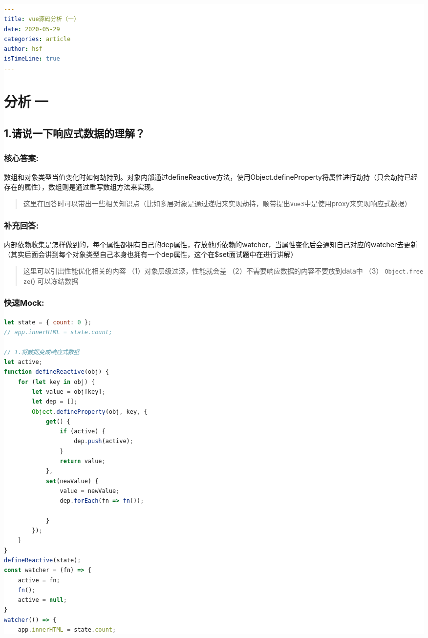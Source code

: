 ```yaml
---
title: vue源码分析（一）
date: 2020-05-29
categories: article
author: hsf
isTimeLine: true
---
```


# 分析 一

## 1.请说一下响应式数据的理解？

### 核心答案:

​		数组和对象类型当值变化时如何劫持到。对象内部通过defineReactive方法，使用Object.defineProperty将属性进行劫持（只会劫持已经存在的属性），数组则是通过重写数组方法来实现。

> 这里在回答时可以带出一些相关知识点（比如多层对象是通过递归来实现劫持，顺带提出`Vue3`中是使用proxy来实现响应式数据）

### 补充回答:

​			内部依赖收集是怎样做到的，每个属性都拥有自己的dep属性，存放他所依赖的watcher，当属性变化后会通知自己对应的watcher去更新 （其实后面会讲到每个对象类型自己本身也拥有一个dep属性，这个在$set面试题中在进行讲解）

> 这里可以引出性能优化相关的内容 （1）对象层级过深，性能就会差 （2）不需要响应数据的内容不要放到data中 （3） `Object.freeze`() 可以冻结数据

### 快速Mock:

```js
let state = { count: 0 };
// app.innerHTML = state.count;

// 1.将数据变成响应式数据
let active;
function defineReactive(obj) {
    for (let key in obj) {
        let value = obj[key];
        let dep = [];
        Object.defineProperty(obj, key, {
            get() {
                if (active) {
                    dep.push(active);
                }
                return value;
            },
            set(newValue) {
                value = newValue;
                dep.forEach(fn => fn());

            }
        });
    }
}
defineReactive(state);
const watcher = (fn) => {
    active = fn;
    fn();
    active = null;
}
watcher(() => {
    app.innerHTML = state.count;
```